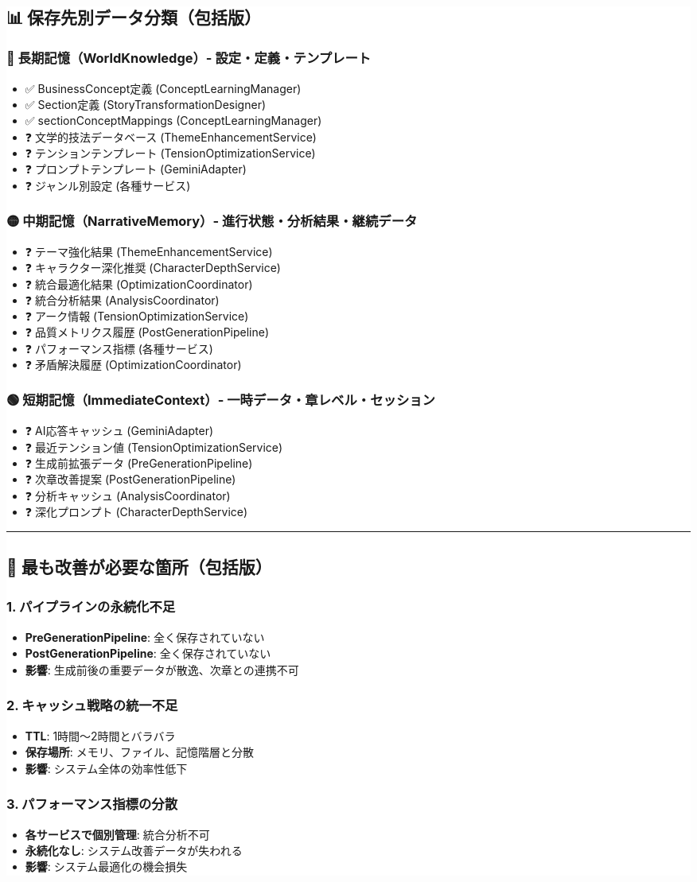 
## 📊 保存先別データ分類（包括版）

### 🔴 長期記憶（WorldKnowledge）- 設定・定義・テンプレート
- ✅ BusinessConcept定義 (ConceptLearningManager)
- ✅ Section定義 (StoryTransformationDesigner)
- ✅ sectionConceptMappings (ConceptLearningManager)
- ❓ 文学的技法データベース (ThemeEnhancementService)
- ❓ テンションテンプレート (TensionOptimizationService)
- ❓ プロンプトテンプレート (GeminiAdapter)
- ❓ ジャンル別設定 (各種サービス)

### 🟡 中期記憶（NarrativeMemory）- 進行状態・分析結果・継続データ
- ❓ テーマ強化結果 (ThemeEnhancementService)
- ❓ キャラクター深化推奨 (CharacterDepthService)
- ❓ 統合最適化結果 (OptimizationCoordinator)
- ❓ 統合分析結果 (AnalysisCoordinator)
- ❓ アーク情報 (TensionOptimizationService)
- ❓ 品質メトリクス履歴 (PostGenerationPipeline)
- ❓ パフォーマンス指標 (各種サービス)
- ❓ 矛盾解決履歴 (OptimizationCoordinator)

### 🟢 短期記憶（ImmediateContext）- 一時データ・章レベル・セッション
- ❓ AI応答キャッシュ (GeminiAdapter)
- ❓ 最近テンション値 (TensionOptimizationService)
- ❓ 生成前拡張データ (PreGenerationPipeline)
- ❓ 次章改善提案 (PostGenerationPipeline)
- ❓ 分析キャッシュ (AnalysisCoordinator)
- ❓ 深化プロンプト (CharacterDepthService)

---

## 🎯 最も改善が必要な箇所（包括版）

### 1. **パイプラインの永続化不足**
- **PreGenerationPipeline**: 全く保存されていない
- **PostGenerationPipeline**: 全く保存されていない
- **影響**: 生成前後の重要データが散逸、次章との連携不可

### 2. **キャッシュ戦略の統一不足**
- **TTL**: 1時間〜2時間とバラバラ
- **保存場所**: メモリ、ファイル、記憶階層と分散
- **影響**: システム全体の効率性低下

### 3. **パフォーマンス指標の分散**
- **各サービスで個別管理**: 統合分析不可
- **永続化なし**: システム改善データが失われる
- **影響**: システム最適化の機会損失
